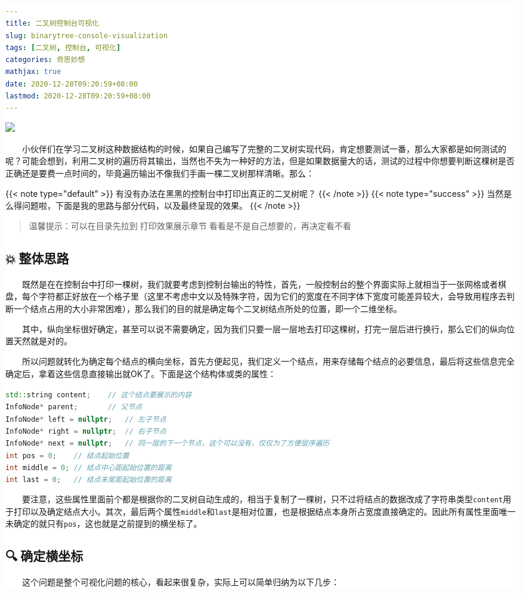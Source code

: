 ```yaml
---
title: 二叉树控制台可视化
slug: binarytree-console-visualization
tags: [二叉树, 控制台, 可视化]
categories: 奇思妙想
mathjax: true
date: 2020-12-28T09:20:59+08:00
lastmod: 2020-12-28T09:20:59+08:00
---
```


![](https://cdn.jsdelivr.net/gh/hotsnow-sean/image-host@latest/img/20201228112552.png)

&emsp;&emsp;小伙伴们在学习二叉树这种数据结构的时候，如果自己编写了完整的二叉树实现代码，肯定想要测试一番，那么大家都是如何测试的呢？可能会想到，利用二叉树的遍历将其输出，当然也不失为一种好的方法，但是如果数据量大的话，测试的过程中你想要判断这棵树是否正确还是要费一点时间的，毕竟遍历输出不像我们手画一棵二叉树那样清晰。那么：

{{< note type="default" >}}
有没有办法在黑黑的控制台中打印出真正的二叉树呢？
{{< /note >}}
{{< note type="success" >}}
当然是么得问题啦，下面是我的思路与部分代码，以及最终呈现的效果。
{{< /note >}}



> 温馨提示：可以在目录先拉到 打印效果展示章节 看看是不是自己想要的，再决定看不看

## 💥 整体思路

&emsp;&emsp;既然是在在控制台中打印一棵树，我们就要考虑到控制台输出的特性，首先，一般控制台的整个界面实际上就相当于一张网格或者棋盘，每个字符都正好放在一个格子里（这里不考虑中文以及特殊字符，因为它们的宽度在不同字体下宽度可能差异较大，会导致用程序去判断一个结点占用的大小非常困难），那么我们的目的就是确定每个二叉树结点所处的位置，即一个二维坐标。

&emsp;&emsp;其中，纵向坐标很好确定，甚至可以说不需要确定，因为我们只要一层一层地去打印这棵树，打完一层后进行换行，那么它们的纵向位置天然就是对的。

&emsp;&emsp;所以问题就转化为确定每个结点的横向坐标，首先方便起见，我们定义一个结点，用来存储每个结点的必要信息，最后将这些信息完全确定后，拿着这些信息直接输出就OK了。下面是这个结构体或类的属性：

```c++
std::string content;    // 这个结点要展示的内容
InfoNode* parent;       // 父节点
InfoNode* left = nullptr;   // 左子节点
InfoNode* right = nullptr;  // 右子节点
InfoNode* next = nullptr;   // 同一层的下一个节点，这个可以没有，仅仅为了方便层序遍历
int pos = 0;    // 结点起始位置
int middle = 0; // 结点中心距起始位置的距离
int last = 0;   // 结点末尾距起始位置的距离
```

&emsp;&emsp;要注意，这些属性里面前个都是根据你的二叉树自动生成的，相当于复制了一棵树，只不过将结点的数据改成了字符串类型`content`用于打印以及确定结点大小。其次，最后两个属性`middle`和`last`是相对位置，也是根据结点本身所占宽度直接确定的。因此所有属性里面唯一未确定的就只有`pos`，这也就是之前提到的横坐标了。

## 🔍 确定横坐标

&emsp;&emsp;这个问题是整个可视化问题的核心，看起来很复杂，实际上可以简单归纳为以下几步：
